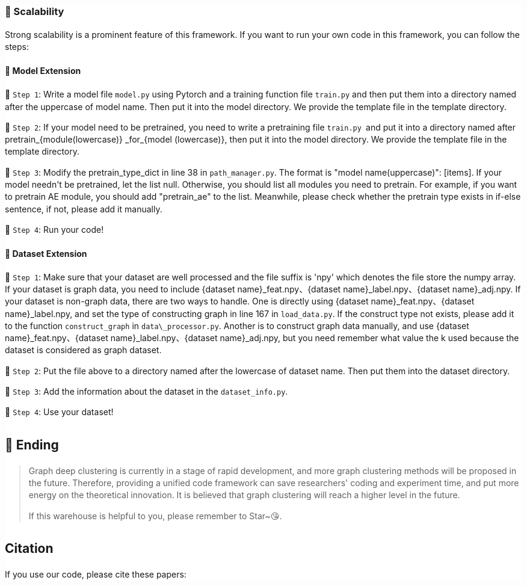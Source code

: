 ### 🧩 Scalability

Strong scalability is a prominent feature of this framework. If you want to run your own code in this framework, you can follow the steps:

#### 🐯 Model Extension

🚄 `Step 1`: Write a model file `model.py` using Pytorch and a training function file `train.py` and then put them into a directory named after the uppercase of model name. Then put it into the model directory. We provide the template file in the template directory.

🚄 `Step 2`: If your model need to be pretrained, you need to write a pretraining file `train.py `and put it into a directory named after pretrain\_{module(lowercase)} \_for\_{model (lowercase)}, then put it into the model directory. We provide the template file in the template directory.

🚄 `Step 3`: Modify the pretrain_type_dict in line 38 in `path_manager.py`. The format is "model name(uppercase)": [items]. If your model needn't be pretrained, let the list null. Otherwise, you should list all modules you need to pretrain. For example, if you want to pretrain AE module, you should add "pretrain_ae" to the list. Meanwhile, please check whether the pretrain type  exists in if-else sentence, if not, please add it manually.

🚄 `Step 4`: Run your code!

#### 🐴 Dataset Extension

🚌 `Step 1`: Make sure that your dataset are well processed and the file suffix is 'npy' which denotes the file store the numpy array. If your dataset is graph data, you need to include {dataset name}\_feat.npy、{dataset name}\_label.npy、{dataset name}\_adj.npy. If your dataset is non-graph data, there are two ways to handle. One is directly using {dataset name}\_feat.npy、{dataset name}\_label.npy, and set the type of constructing graph in line 167 in `load_data.py`. If the construct type not exists, please add it to the function `construct_graph` in `data\_processor.py`. Another is to construct graph data manually, and use {dataset name}\_feat.npy、{dataset name}\_label.npy、{dataset name}\_adj.npy, but you need remember what value the k used because the dataset is considered as graph dataset.

 🚌 `Step 2`: Put the file above to a directory named after the lowercase of dataset name. Then put them into the dataset directory.

🚌 `Step 3`: Add the information about the dataset in the `dataset_info.py`.

🚌 `Step 4`: Use your dataset!

## 🍎 Ending

> Graph deep clustering is currently in a stage of rapid development, and more graph clustering methods will be proposed in the future. Therefore, providing a unified code framework can save researchers' coding and experiment time, and put more energy on the theoretical innovation. It is believed that graph clustering will reach a higher level in the future.
>
> If this warehouse is helpful to you, please remember to Star~😘.

## Citation

If you use our code, please cite these papers:

